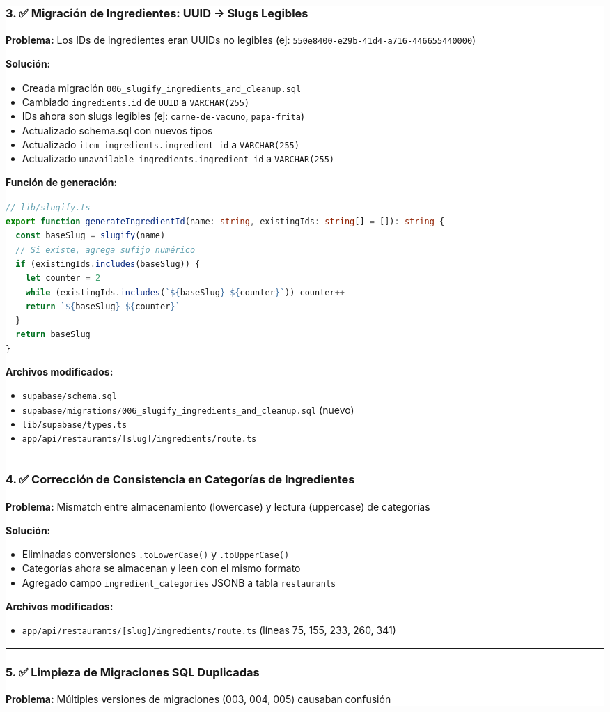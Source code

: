 ### 3. ✅ Migración de Ingredientes: UUID → Slugs Legibles

**Problema:** Los IDs de ingredientes eran UUIDs no legibles (ej: `550e8400-e29b-41d4-a716-446655440000`)

**Solución:**
- Creada migración `006_slugify_ingredients_and_cleanup.sql`
- Cambiado `ingredients.id` de `UUID` a `VARCHAR(255)`
- IDs ahora son slugs legibles (ej: `carne-de-vacuno`, `papa-frita`)
- Actualizado schema.sql con nuevos tipos
- Actualizado `item_ingredients.ingredient_id` a `VARCHAR(255)`
- Actualizado `unavailable_ingredients.ingredient_id` a `VARCHAR(255)`

**Función de generación:**
```typescript
// lib/slugify.ts
export function generateIngredientId(name: string, existingIds: string[] = []): string {
  const baseSlug = slugify(name)
  // Si existe, agrega sufijo numérico
  if (existingIds.includes(baseSlug)) {
    let counter = 2
    while (existingIds.includes(`${baseSlug}-${counter}`)) counter++
    return `${baseSlug}-${counter}`
  }
  return baseSlug
}
```

**Archivos modificados:**
- `supabase/schema.sql`
- `supabase/migrations/006_slugify_ingredients_and_cleanup.sql` (nuevo)
- `lib/supabase/types.ts`
- `app/api/restaurants/[slug]/ingredients/route.ts`

---

### 4. ✅ Corrección de Consistencia en Categorías de Ingredientes

**Problema:** Mismatch entre almacenamiento (lowercase) y lectura (uppercase) de categorías

**Solución:**
- Eliminadas conversiones `.toLowerCase()` y `.toUpperCase()`
- Categorías ahora se almacenan y leen con el mismo formato
- Agregado campo `ingredient_categories` JSONB a tabla `restaurants`

**Archivos modificados:**
- `app/api/restaurants/[slug]/ingredients/route.ts` (líneas 75, 155, 233, 260, 341)

---

### 5. ✅ Limpieza de Migraciones SQL Duplicadas

**Problema:** Múltiples versiones de migraciones (003, 004, 005) causaban confusión
